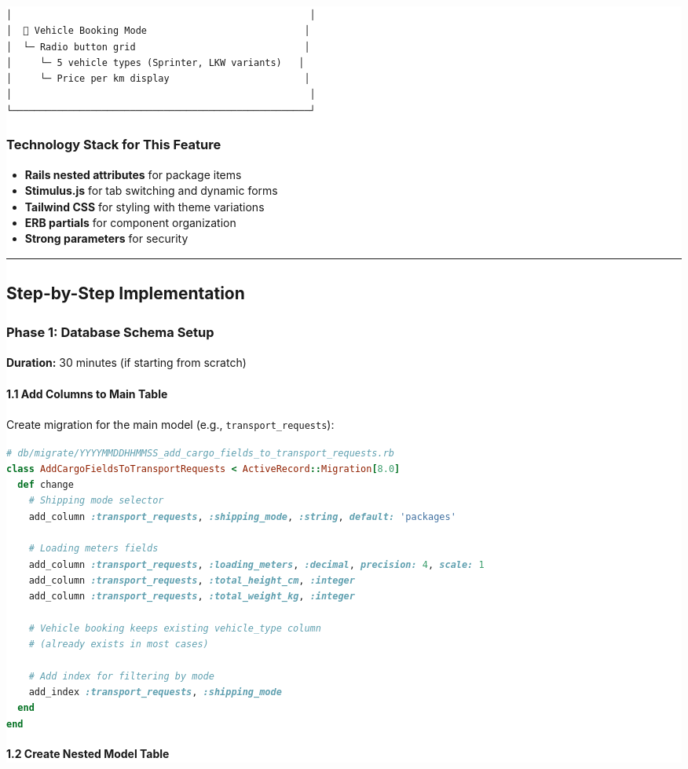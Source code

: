 ```
│                                                     │
│  🚚 Vehicle Booking Mode                            │
│  └─ Radio button grid                              │
│     └─ 5 vehicle types (Sprinter, LKW variants)   │
│     └─ Price per km display                        │
│                                                     │
└─────────────────────────────────────────────────────┘
```

### Technology Stack for This Feature

- **Rails nested attributes** for package items
- **Stimulus.js** for tab switching and dynamic forms
- **Tailwind CSS** for styling with theme variations
- **ERB partials** for component organization
- **Strong parameters** for security

---

## Step-by-Step Implementation

### Phase 1: Database Schema Setup

**Duration:** 30 minutes (if starting from scratch)

#### 1.1 Add Columns to Main Table

Create migration for the main model (e.g., `transport_requests`):

```ruby
# db/migrate/YYYYMMDDHHMMSS_add_cargo_fields_to_transport_requests.rb
class AddCargoFieldsToTransportRequests < ActiveRecord::Migration[8.0]
  def change
    # Shipping mode selector
    add_column :transport_requests, :shipping_mode, :string, default: 'packages'

    # Loading meters fields
    add_column :transport_requests, :loading_meters, :decimal, precision: 4, scale: 1
    add_column :transport_requests, :total_height_cm, :integer
    add_column :transport_requests, :total_weight_kg, :integer

    # Vehicle booking keeps existing vehicle_type column
    # (already exists in most cases)

    # Add index for filtering by mode
    add_index :transport_requests, :shipping_mode
  end
end
```

#### 1.2 Create Nested Model Table
